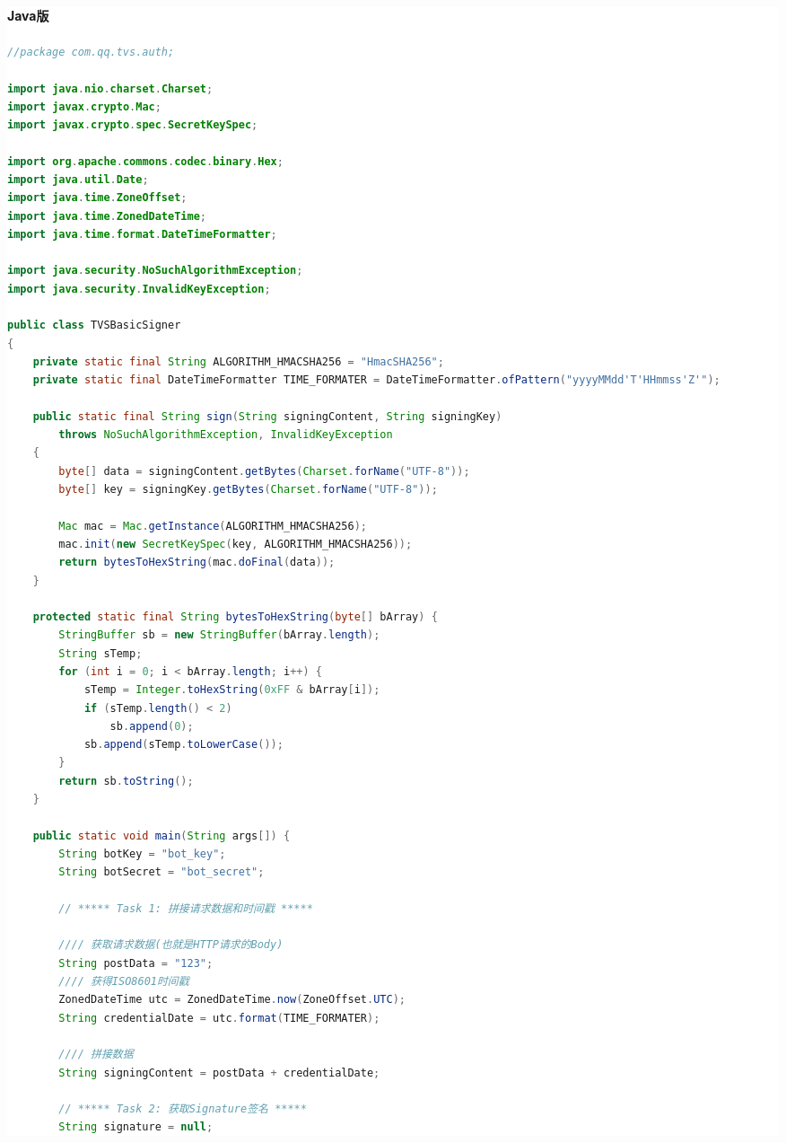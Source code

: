 #### Java版

```java
//package com.qq.tvs.auth;

import java.nio.charset.Charset;
import javax.crypto.Mac;
import javax.crypto.spec.SecretKeySpec;

import org.apache.commons.codec.binary.Hex;
import java.util.Date;
import java.time.ZoneOffset;
import java.time.ZonedDateTime;
import java.time.format.DateTimeFormatter;

import java.security.NoSuchAlgorithmException;
import java.security.InvalidKeyException;

public class TVSBasicSigner
{
    private static final String ALGORITHM_HMACSHA256 = "HmacSHA256";
    private static final DateTimeFormatter TIME_FORMATER = DateTimeFormatter.ofPattern("yyyyMMdd'T'HHmmss'Z'");

    public static final String sign(String signingContent, String signingKey)
        throws NoSuchAlgorithmException, InvalidKeyException
    {
        byte[] data = signingContent.getBytes(Charset.forName("UTF-8"));
        byte[] key = signingKey.getBytes(Charset.forName("UTF-8"));

        Mac mac = Mac.getInstance(ALGORITHM_HMACSHA256);
        mac.init(new SecretKeySpec(key, ALGORITHM_HMACSHA256));
        return bytesToHexString(mac.doFinal(data));
    }

    protected static final String bytesToHexString(byte[] bArray) {  
        StringBuffer sb = new StringBuffer(bArray.length);  
        String sTemp;  
        for (int i = 0; i < bArray.length; i++) {  
            sTemp = Integer.toHexString(0xFF & bArray[i]);  
            if (sTemp.length() < 2)  
                sb.append(0);  
            sb.append(sTemp.toLowerCase());  
        }  
        return sb.toString();  
    }

    public static void main(String args[]) {
        String botKey = "bot_key";
        String botSecret = "bot_secret";

        // ***** Task 1: 拼接请求数据和时间戳 *****

        //// 获取请求数据(也就是HTTP请求的Body)
        String postData = "123";
        //// 获得ISO8601时间戳
        ZonedDateTime utc = ZonedDateTime.now(ZoneOffset.UTC);
        String credentialDate = utc.format(TIME_FORMATER);

        //// 拼接数据
        String signingContent = postData + credentialDate;

        // ***** Task 2: 获取Signature签名 *****
        String signature = null;
```